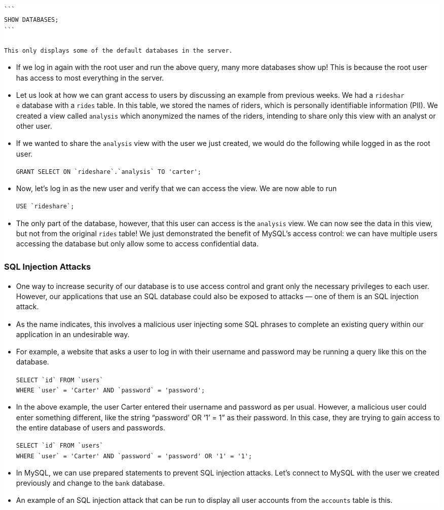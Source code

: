     ```
    SHOW DATABASES;
    ```
    
    This only displays some of the default databases in the server.
    
- If we log in again with the root user and run the above query, many more databases show up! This is because the root user has access to most everything in the server.
- Let us look at how we can grant access to users by discussing an example from previous weeks. We had a `rideshare` database with a `rides` table. In this table, we stored the names of riders, which is personally identifiable information (PII). We created a view called `analysis` which anonymized the names of the riders, intending to share only this view with an analyst or other user.
- If we wanted to share the `analysis` view with the user we just created, we would do the following while logged in as the root user.
    
    ```
    GRANT SELECT ON `rideshare`.`analysis` TO 'carter';
    ```
    
- Now, let’s log in as the new user and verify that we can access the view. We are now able to run
    
    ```
    USE `rideshare`;
    ```
    
- The only part of the database, however, that this user can access is the `analysis` view. We can now see the data in this view, but not from the original `rides` table! We just demonstrated the benefit of MySQL’s access control: we can have multiple users accessing the database but only allow some to access confidential data.

### SQL Injection Attacks

- One way to increase security of our database is to use access control and grant only the necessary privileges to each user. However, our applications that use an SQL database could also be exposed to attacks — one of them is an SQL injection attack.
- As the name indicates, this involves a malicious user injecting some SQL phrases to complete an existing query within our application in an undesirable way.
- For example, a website that asks a user to log in with their username and password may be running a query like this on the database.
    
    ```
    SELECT `id` FROM `users`
    WHERE `user` = 'Carter' AND `password` = 'password';
    ```
    
- In the above example, the user Carter entered their username and password as per usual. However, a malicious user could enter something different, like the string “password’ OR ‘1’ = 1” as their password. In this case, they are trying to gain access to the entire database of users and passwords.
    
    ```
    SELECT `id` FROM `users`
    WHERE `user` = 'Carter' AND `password` = 'password' OR '1' = '1';
    ```
    
- In MySQL, we can use prepared statements to prevent SQL injection attacks. Let’s connect to MySQL with the user we created previously and change to the `bank` database.
- An example of an SQL injection attack that can be run to display all user accounts from the `accounts` table is this.
    